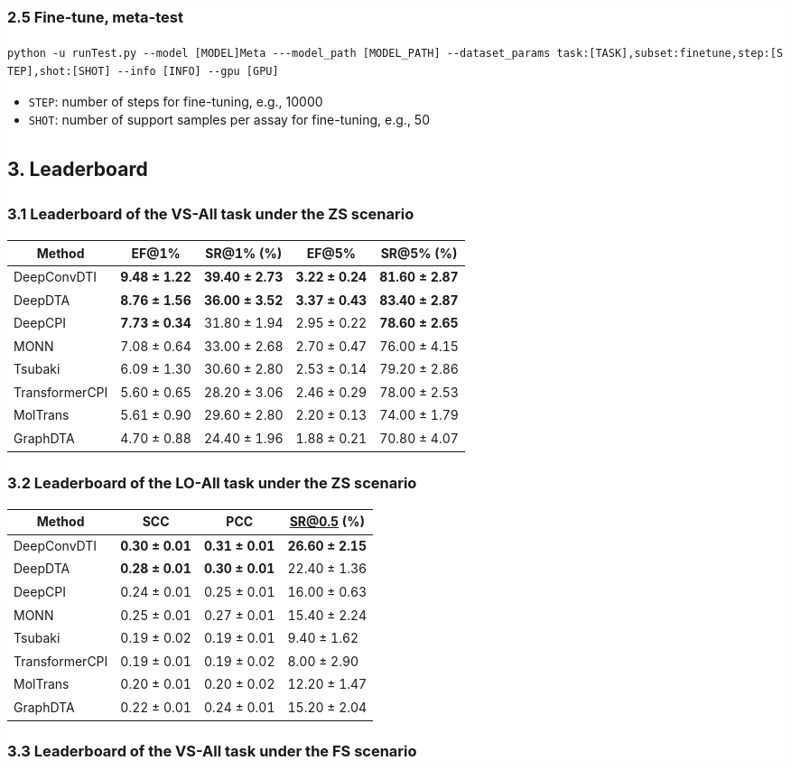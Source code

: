 ### 2.5 Fine-tune, meta-test
```
python -u runTest.py --model [MODEL]Meta ---model_path [MODEL_PATH] --dataset_params task:[TASK],subset:finetune,step:[STEP],shot:[SHOT] --info [INFO] --gpu [GPU]
```
- ```STEP```: number of steps for fine-tuning, e.g., 10000
- ```SHOT```: number of support samples per assay for fine-tuning, e.g., 50


## 3. Leaderboard

### 3.1 Leaderboard of the VS-All task under the ZS scenario 

| Method | EF@1% | SR@1% (%) | EF@5% | SR@5% (%) |
|---|---|---|---|---|
| DeepConvDTI       | **9.48 ± 1.22**	| **39.40 ± 2.73**	| **3.22 ± 0.24**	| **81.60 ± 2.87** |
| DeepDTA        	| **8.76 ± 1.56**	| **36.00 ± 3.52**	| **3.37 ± 0.43**	| **83.40 ± 2.87**	|
| DeepCPI           | **7.73 ± 0.34**	| 31.80 ± 1.94	| 2.95 ± 0.22	| **78.60 ± 2.65**|
| MONN           	| 7.08 ± 0.64	| 33.00 ± 2.68	| 2.70 ± 0.47	| 76.00 ± 4.15	|
| Tsubaki        	| 6.09 ± 1.30	| 30.60 ± 2.80	| 2.53 ± 0.14	| 79.20 ± 2.86	|
| TransformerCPI 	| 5.60 ± 0.65	| 28.20 ± 3.06	| 2.46 ± 0.29	| 78.00 ± 2.53	|
| MolTrans       	| 5.61 ± 0.90	| 29.60 ± 2.80	| 2.20 ± 0.13	| 74.00 ± 1.79	| 
| GraphDTA       	| 4.70 ± 0.88	| 24.40 ± 1.96	| 1.88 ± 0.21	| 70.80 ± 4.07	| 


### 3.2 Leaderboard of the LO-All task under the ZS scenario 
| Method | SCC | PCC | SR@0.5 (%) |
|---|---|---|---|
| DeepConvDTI       | **0.30 ± 0.01**   | **0.31 ± 0.01**	| **26.60 ± 2.15** |
| DeepDTA        	| **0.28 ± 0.01**   | **0.30 ± 0.01**	| 22.40 ± 1.36 |
| DeepCPI           | 0.24 ± 0.01	| 0.25 ± 0.01	| 16.00 ± 0.63 |
| MONN           	| 0.25 ± 0.01	| 0.27 ± 0.01	| 15.40 ± 2.24 |
| Tsubaki        	| 0.19 ± 0.02	| 0.19 ± 0.01	| 9.40 ± 1.62 |
| TransformerCPI 	| 0.19 ± 0.01	| 0.19 ± 0.02	| 8.00 ± 2.90 |
| MolTrans       	| 0.20 ± 0.01	| 0.20 ± 0.02	| 12.20 ± 1.47 |
| GraphDTA       	| 0.22 ± 0.01	| 0.24 ± 0.01	| 15.20 ± 2.04 |


### 3.3 Leaderboard of the VS-All task under the FS scenario 

